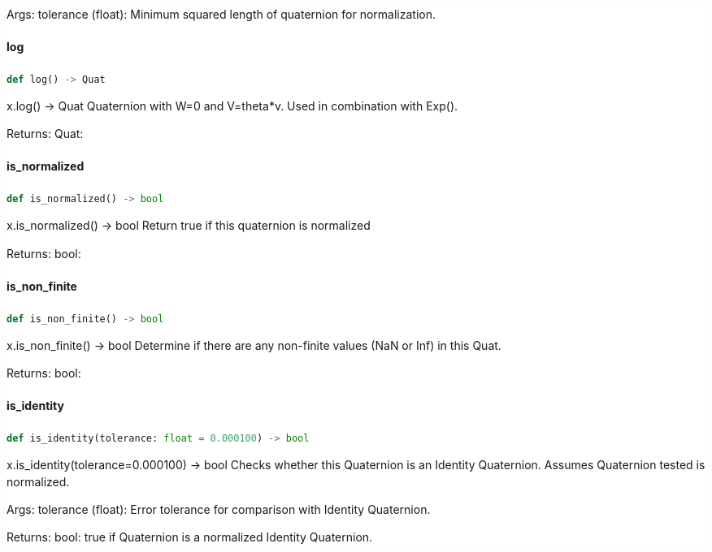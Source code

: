 Args:
    tolerance (float): Minimum squared length of quaternion for normalization.

<a id="unreal.Quat.log"></a>

#### log

```python
def log() -> Quat
```

x.log() -> Quat
Quaternion with W=0 and V=theta*v. Used in combination with Exp().

Returns:
    Quat:

<a id="unreal.Quat.is_normalized"></a>

#### is_normalized

```python
def is_normalized() -> bool
```

x.is_normalized() -> bool
Return true if this quaternion is normalized

Returns:
    bool:

<a id="unreal.Quat.is_non_finite"></a>

#### is_non_finite

```python
def is_non_finite() -> bool
```

x.is_non_finite() -> bool
Determine if there are any non-finite values (NaN or Inf) in this Quat.

Returns:
    bool:

<a id="unreal.Quat.is_identity"></a>

#### is_identity

```python
def is_identity(tolerance: float = 0.000100) -> bool
```

x.is_identity(tolerance=0.000100) -> bool
Checks whether this Quaternion is an Identity Quaternion.
Assumes Quaternion tested is normalized.

Args:
    tolerance (float): Error tolerance for comparison with Identity Quaternion.

Returns:
    bool: true if Quaternion is a normalized Identity Quaternion.
